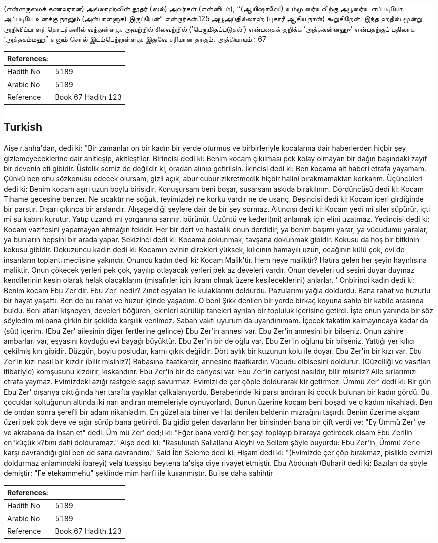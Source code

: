 (என்னருமைக் கணவரான) அல்லாஹ்வின் தூதர் (ஸல்) அவர்கள் (என்னிடம்), ‘‘(ஆயிஷாவே!) உம்மு ஸர்உவிற்கு அபூஸர்உ எப்படியோ அப்படியே உனக்கு நானும் (அன்பாளனாக) இருப்பேன்” என்றார்கள்.125 அபூஅப்தில்லாஹ் (புகாரீ ஆகிய நான்) கூறுகிறேன்: இந்த ஹதீஸ் மூன்று அறிவிப்பாளர் தொடர்களில் வந்துள்ளது. அவற்றில் சிலவற்றில் (‘பெருமிதப்படுதல்’) என்பதைக் குறிக்க ‘அத்தகன்னஹு’ என்பதற்குப் பதிலாக ‘அத்தகம்மஹ” எனும் சொல் இடம்பெற்றுள்ளது. இதுவே சரியான தாகும். அத்தியாயம் : 67
</div>
<div style={{backgroundColor:'#f8f9fa',padding:20, marginBottom: 10}}><table> <thead> <tr> <th>References:</th> <th></th> </tr> </thead> <tbody><tr><td>Hadith No</td><td>5189</td></tr><tr><td>Arabic No</td><td>5189</td></tr><tr><td>Reference</td><td>Book 67 Hadith 123</td></tr></tbody></table></div>

## Turkish


<div dir="ltr" lang="tr" style={{fontSize:'larger',backgroundColor:'#f8f9fa',padding:20}}>
Aişe r.anha'dan, dedi ki: "Bir zamanlar on bir kadın bir yerde oturmuş ve birbirleriyle kocalarına dair haberlerden hiçbir şey gizlemeyeceklerine dair ahitleşip, akitleştiler. Birincisi dedi ki: Benim kocam çıkılması pek kolay olmayan bir dağın başındaki zayıf bir devenin eti gibidir. Üstelik semiz de değildir ki, oradan alınıp getirilsin. İkincisi dedi ki: Ben kocama ait haberi etrafa yayamam. Çünkü ben onu sözkonusu edecek olursam, gizli açık, abur cubur zikretmedik hiçbir halini bırakmamaktan korkarım. Üçüncüleri dedi ki: Benim kocam aşırı uzun boylu birisidir. Konuşursam beni boşar, susarsam askıda bırakılırım. Dördüncüsü dedi ki: Kocam Tihame gecesine benzer. Ne sıcaktır ne soğuk, (evimizde) ne korku vardır ne de usanç. Beşincisi dedi ki: Kocam içeri girdiğinde bir parstır. Dışarı çıkınca bir arslandır. Alışageldiği şeylere dair de bir şey sormaz. Altıncısı dedi ki: Kocam yedi mi siler süpürür, içti mi su kabını kurutur. Yatıp uzandı mı yorganına sarınır, bürünür. Üzüntü ve kederi(mi) anlamak için elini uzatmaz. Yedincisi dedi ki: Kocam vazifesini yapamayan ahmağın tekidir. Her bir dert ve hastalık onun derdidir; ya benim başımı yarar, ya vücudumu yaralar, ya bunların hepsini bir arada yapar. Sekizinci dedi ki: Kocama dokunmak, tavşana dokunmak gibidir. Kokusu da hoş bir bitkinin kokusu gibidir. Dokuzuncu kadın dedi ki: Kocamın evinin direkleri yüksek, kılıcının hamayılı uzun, ocağının külü çok, evi de insanların toplantı meclisine yakındır. Onuncu kadın dedi ki: Kocam Malik'tir. Hem neye maliktir? Hatıra gelen her şeyin hayırlısına maliktir. Onun çökecek yerleri pek çok, yayılıp otlayacak yerleri pek az develeri vardır. Onun develeri ud sesini duyar duymaz kendilerinin kesin olarak helak olacaklarını (misafirler için ikram olmak üzere kesileceklerini) anlarlar. ' Onbirinci kadın dedi ki: Benim kocam Ebu Zer'dir. Ebu Zer' nedir? Zınet eşyaları ile kulaklarımı doldurdu. Pazularımı yağla doldurdu. Bana rahat ve huzurlu bir hayat yaşattı. Ben de bu rahat ve huzur içinde yaşadım. O beni Şıkk denilen bir yerde birkaç koyuna sahip bir kabile arasında buldu. Beni atları kişneyen, develeri böğüren, ekinleri sürülüp taneleri ayrılan bir topluluk içerisine getirdi. İşte onun yanında bir söz söyledim mi bana çirkin bir şekilde karşılık verilmez. Sabah vakti uyurum da uyandırıımam. İçecek takatim kalmayıncaya kadar da (süt) içerim. (Ebu Zer' ailesinin diğer fertlerine gelince) Ebu Zer'in annesi var. Ebu Zer'in annesini bir bilseniz. Onun zahire ambarları var, eşyasını koyduğu evi bayağı büyüktür. Ebu Zer'in bir de oğlu var. Ebu Zer'in oğlunu bir bilseniz. Yattığı yer kılıcı çekilmiş kın gibidir. Düzgün, boylu posludur, karnı çıkık değildir. Dört aylık bir kuzunun kolu ile doyar. Ebu Zer'in bir kızı var. Ebu Zer'in kızı nasıl bir kızdır (bilir misiniz?) Babasına itaatkardır, annesine itaatkardır. Vücudu elbisesini doldurur. (Güzelliği ve vasıfları itibariyle) komşusunu kızdırır, kıskandırır. Ebu Zer'in bir de cariyesi var. Ebu Zer'in cariyesi nasıldır, bilir misiniz? Aile sırlarımızı etrafa yaymaz. Evimizdeki azığı rastgele saçıp savurmaz. Evimizi de çer çöple doldurarak kir getirmez. Ümmü Zer' dedi ki: Bir gün Ebu Zer' dışarıya çıktığında her tarafta yayıklar çalkalanıyordu. Beraberinde iki parsı andıran iki çocuk bulunan bir kadın gördü. Bu çocuklar koltuğunun altında iki narı andıran memeleriyle oynuyorlardı. Bunun üzerine kocam beni boşadı ve o kadını nikahladı. Ben de ondan sonra şerefli bir adam nikahladım. En güzel ata biner ve Hat denilen beldenin mızrağını taşırdı. Benim üzerime akşam üzeri pek çok deve ve sığır sürüp bana getirirdi. Bu gidip gelen davarların her birisinden bana bir çift verdi ve: "Ey Ümmü Zer' ye ve akrabana da ihsan et" dedi. Üm mü Zer' ded;i ki: "Eğer bana verdiği her şeyi toplayıp biraraya getirecek olsam Ebu Zerilin en"küçük k?bını dahi dolduramaz." Aişe dedi ki: "Rasuluııah Sallallahu Aleyhi ve Sellem şöyle buyurdu: Ebu Zer'in, Ümmü Zer'e karşı davrandığı gibi ben de sana davrandım." Said İbn Seleme dedi ki: Hişam dedi ki: "(Evimizde çer çöp bırakmaz, pislikle evimizi doldurmaz anlamındaki ibareyi) vela tuaşşişu beytena ta'şişa diye rivayet etmiştir. Ebu Abduııah (Buhari) dedi ki: Bazıları da şöyle demiştir: "Fe etekammehu" şeklinde mim harfi ile kuııanmıştır. Bu ise daha sahihtir
</div>
<div style={{backgroundColor:'#f8f9fa',padding:20, marginBottom: 10}}><table> <thead> <tr> <th>References:</th> <th></th> </tr> </thead> <tbody><tr><td>Hadith No</td><td>5189</td></tr><tr><td>Arabic No</td><td>5189</td></tr><tr><td>Reference</td><td>Book 67 Hadith 123</td></tr></tbody></table></div>
